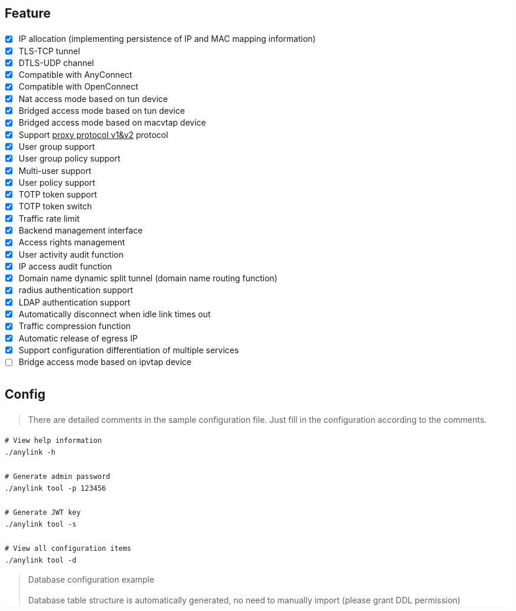 ## Feature

- [x] IP allocation (implementing persistence of IP and MAC mapping information)
- [x] TLS-TCP tunnel
- [x] DTLS-UDP channel
- [x] Compatible with AnyConnect
- [x] Compatible with OpenConnect
- [x] Nat access mode based on tun device
- [x] Bridged access mode based on tun device
- [x] Bridged access mode based on macvtap device
- [x] Support [proxy protocol v1&v2](http://www.haproxy.org/download/2.2/doc/proxy-protocol.txt) protocol
- [x] User group support
- [x] User group policy support
- [x] Multi-user support
- [x] User policy support
- [x] TOTP token support
- [x] TOTP token switch
- [x] Traffic rate limit
- [x] Backend management interface
- [x] Access rights management
- [x] User activity audit function
- [x] IP access audit function
- [x] Domain name dynamic split tunnel (domain name routing function)
- [x] radius authentication support
- [x] LDAP authentication support
- [x] Automatically disconnect when idle link times out
- [x] Traffic compression function
- [x] Automatic release of egress IP
- [x] Support configuration differentiation of multiple services
- [ ] Bridge access mode based on ipvtap device

## Config

> There are detailed comments in the sample configuration file. Just fill in the configuration according to the comments.

```shell
# View help information
./anylink -h

# Generate admin password
./anylink tool -p 123456

# Generate JWT key
./anylink tool -s

# View all configuration items
./anylink tool -d
```

> Database configuration example
>
> Database table structure is automatically generated, no need to manually import (please grant DDL permission)
